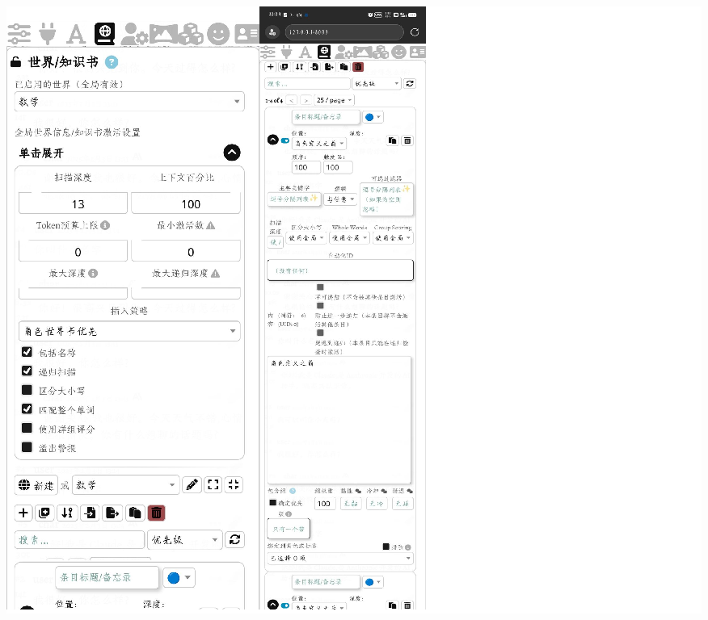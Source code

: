 ![](/all_upload_files_should_in_here/tutorials/st_tutorials/image_55.jpg)![](/all_upload_files_should_in_here/tutorials/st_tutorials/image_56.jpg)  